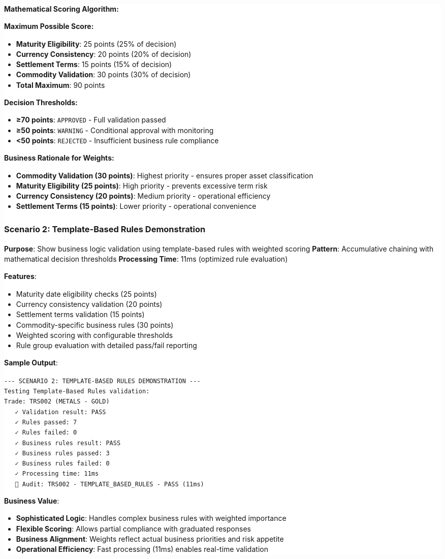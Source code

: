 **Mathematical Scoring Algorithm:**

**Maximum Possible Score:**
- **Maturity Eligibility**: 25 points (25% of decision)
- **Currency Consistency**: 20 points (20% of decision)
- **Settlement Terms**: 15 points (15% of decision)
- **Commodity Validation**: 30 points (30% of decision)
- **Total Maximum**: 90 points

**Decision Thresholds:**
- **≥70 points**: `APPROVED` - Full validation passed
- **≥50 points**: `WARNING` - Conditional approval with monitoring
- **<50 points**: `REJECTED` - Insufficient business rule compliance

**Business Rationale for Weights:**
- **Commodity Validation (30 points)**: Highest priority - ensures proper asset classification
- **Maturity Eligibility (25 points)**: High priority - prevents excessive term risk
- **Currency Consistency (20 points)**: Medium priority - operational efficiency
- **Settlement Terms (15 points)**: Lower priority - operational convenience

### Scenario 2: Template-Based Rules Demonstration
**Purpose**: Show business logic validation using template-based rules with weighted scoring
**Pattern**: Accumulative chaining with mathematical decision thresholds
**Processing Time**: 11ms (optimized rule evaluation)

**Features**:
- Maturity date eligibility checks (25 points)
- Currency consistency validation (20 points)
- Settlement terms validation (15 points)
- Commodity-specific business rules (30 points)
- Weighted scoring with configurable thresholds
- Rule group evaluation with detailed pass/fail reporting

**Sample Output**:
```
--- SCENARIO 2: TEMPLATE-BASED RULES DEMONSTRATION ---
Testing Template-Based Rules validation:
Trade: TRS002 (METALS - GOLD)
   ✓ Validation result: PASS
   ✓ Rules passed: 7
   ✓ Rules failed: 0
   ✓ Business rules result: PASS
   ✓ Business rules passed: 3
   ✓ Business rules failed: 0
   ✓ Processing time: 11ms
   📝 Audit: TRS002 - TEMPLATE_BASED_RULES - PASS (11ms)
```

**Business Value**:
- **Sophisticated Logic**: Handles complex business rules with weighted importance
- **Flexible Scoring**: Allows partial compliance with graduated responses
- **Business Alignment**: Weights reflect actual business priorities and risk appetite
- **Operational Efficiency**: Fast processing (11ms) enables real-time validation
